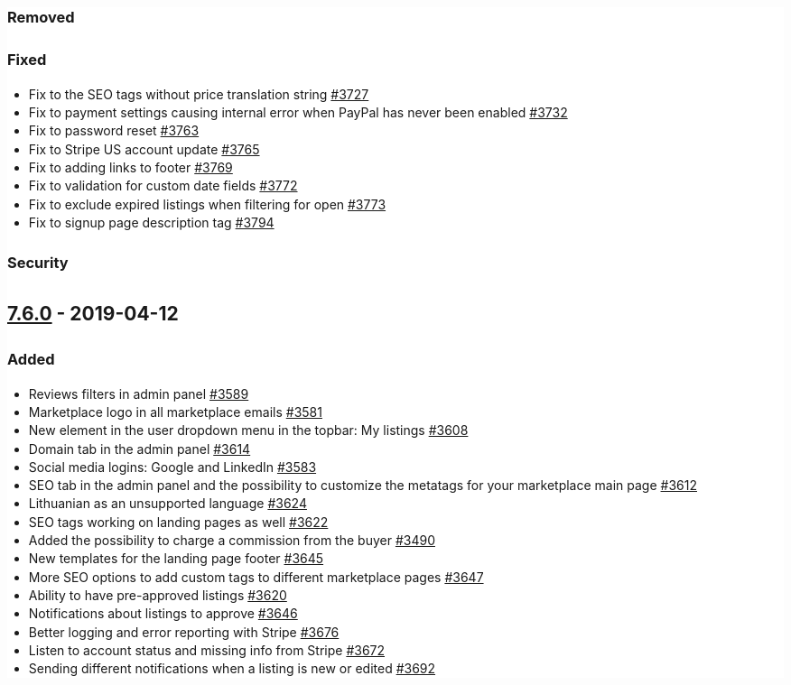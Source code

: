 ### Removed

### Fixed

- Fix to the SEO tags without price translation string [#3727](https://github.com/sharetribe/sharetribe/pull/3727)
- Fix to payment settings causing internal error when PayPal has never been enabled [#3732](https://github.com/sharetribe/sharetribe/pull/3732)
- Fix to password reset [#3763](https://github.com/sharetribe/sharetribe/pull/3763)
- Fix to Stripe US account update [#3765](https://github.com/sharetribe/sharetribe/pull/3765)
- Fix to adding links to footer [#3769](https://github.com/sharetribe/sharetribe/pull/3769)
- Fix to validation for custom date fields [#3772](https://github.com/sharetribe/sharetribe/pull/3772)
- Fix to exclude expired listings when filtering for open [#3773](https://github.com/sharetribe/sharetribe/pull/3773)
- Fix to signup page description tag [#3794](https://github.com/sharetribe/sharetribe/pull/3794)

### Security


## [7.6.0] - 2019-04-12

### Added

- Reviews filters in admin panel [#3589](https://github.com/sharetribe/sharetribe/pull/3589)
- Marketplace logo in all marketplace emails [#3581](https://github.com/sharetribe/sharetribe/pull/3581)
- New element in the user dropdown menu in the topbar: My listings [#3608](https://github.com/sharetribe/sharetribe/pull/3608)
- Domain tab in the admin panel [#3614](https://github.com/sharetribe/sharetribe/pull/3614)
- Social media logins: Google and LinkedIn [#3583](https://github.com/sharetribe/sharetribe/pull/3583)
- SEO tab in the admin panel and the possibility to customize the metatags for your marketplace main page [#3612](https://github.com/sharetribe/sharetribe/pull/3612)
- Lithuanian as an unsupported language [#3624](https://github.com/sharetribe/sharetribe/pull/3624)
- SEO tags working on landing pages as well [#3622](https://github.com/sharetribe/sharetribe/pull/3622)
- Added the possibility to charge a commission from the buyer [#3490](https://github.com/sharetribe/sharetribe/pull/3490)
- New templates for the landing page footer [#3645](https://github.com/sharetribe/sharetribe/pull/3645)
- More SEO options to add custom tags to different marketplace pages [#3647](https://github.com/sharetribe/sharetribe/pull/3647)
- Ability to have pre-approved listings [#3620](https://github.com/sharetribe/sharetribe/pull/3620)
- Notifications about listings to approve [#3646](https://github.com/sharetribe/sharetribe/pull/3646)
- Better logging and error reporting with Stripe [#3676](https://github.com/sharetribe/sharetribe/pull/3676)
- Listen to account status and missing info from Stripe [#3672](https://github.com/sharetribe/sharetribe/pull/3672)
- Sending different notifications when a listing is new or edited [#3692](https://github.com/sharetribe/sharetribe/pull/3692)


[Unreleased]: https://github.com/sharetribe/sharetribe/compare/v11.0.0...HEAD
[11.0.0]: https://github.com/sharetribe/sharetribe/compare/v10.3.0...v11.0.0
[10.3.0]: https://github.com/sharetribe/sharetribe/compare/v10.2.1...v10.3.0
[10.2.1]: https://github.com/sharetribe/sharetribe/compare/v10.2.0...v10.2.1
[10.2.0]: https://github.com/sharetribe/sharetribe/compare/v10.1.0...v10.2.0
[10.1.0]: https://github.com/sharetribe/sharetribe/compare/v10.0.0...v10.1.0
[10.0.0]: https://github.com/sharetribe/sharetribe/compare/v9.1.0...v10.0.0
[9.1.0]: https://github.com/sharetribe/sharetribe/compare/v9.0.0...v9.1.0
[9.0.0]: https://github.com/sharetribe/sharetribe/compare/v8.1.0...v9.0.0
[8.1.0]: https://github.com/sharetribe/sharetribe/compare/v8.0.0...v8.1.0
[8.0.0]: https://github.com/sharetribe/sharetribe/compare/v7.6.0...v8.0.0
[7.6.0]: https://github.com/sharetribe/sharetribe/compare/v7.5.0...v7.6.0
[7.5.0]: https://github.com/sharetribe/sharetribe/compare/v7.4.0...v7.5.0
[7.4.0]: https://github.com/sharetribe/sharetribe/compare/v7.3.1...v7.4.0
[7.3.1]: https://github.com/sharetribe/sharetribe/compare/v7.3.0...v7.3.1
[7.3.0]: https://github.com/sharetribe/sharetribe/compare/v7.2.0...v7.3.0
[7.2.0]: https://github.com/sharetribe/sharetribe/compare/v7.1.0...v7.2.0
[7.1.0]: https://github.com/sharetribe/sharetribe/compare/v7.0.0...v7.1.0
[7.0.0]: https://github.com/sharetribe/sharetribe/compare/v6.4.0...v7.1.0
[6.4.0]: https://github.com/sharetribe/sharetribe/compare/v6.3.0...v6.4.0
[6.3.0]: https://github.com/sharetribe/sharetribe/compare/v6.2.0...v6.3.0
[6.2.0]: https://github.com/sharetribe/sharetribe/compare/v6.1.0...v6.2.0
[6.1.0]: https://github.com/sharetribe/sharetribe/compare/v6.0.0...v6.1.0
[6.0.0]: https://github.com/sharetribe/sharetribe/compare/v5.12.0...v6.0.0
[5.12.0]: https://github.com/sharetribe/sharetribe/compare/v5.11.0...v5.12.0
[5.11.0]: https://github.com/sharetribe/sharetribe/compare/v5.10.0...v5.11.0
[5.10.0]: https://github.com/sharetribe/sharetribe/compare/v5.9.0...v5.10.0
[5.9.0]: https://github.com/sharetribe/sharetribe/compare/v5.8.0...v5.9.0
[5.8.0]: https://github.com/sharetribe/sharetribe/compare/v5.7.1...v5.8.0
[5.7.1]: https://github.com/sharetribe/sharetribe/compare/v5.7.0...v5.7.1
[5.7.0]: https://github.com/sharetribe/sharetribe/compare/v5.6.0...v5.7.0
[5.6.0]: https://github.com/sharetribe/sharetribe/compare/v5.5.0...v5.6.0
[5.5.0]: https://github.com/sharetribe/sharetribe/compare/v5.4.0...v5.5.0
[5.4.0]: https://github.com/sharetribe/sharetribe/compare/v5.3.0...v5.4.0
[5.3.0]: https://github.com/sharetribe/sharetribe/compare/v5.2.2...v5.3.0
[5.2.2]: https://github.com/sharetribe/sharetribe/compare/v5.2.1...v5.2.2
[5.2.1]: https://github.com/sharetribe/sharetribe/compare/v5.2.0...v5.2.1
[5.2.0]: https://github.com/sharetribe/sharetribe/compare/v5.1.0...v5.2.0
[5.1.0]: https://github.com/sharetribe/sharetribe/compare/v5.0.0...v5.1.0
[5.0.0]: https://github.com/sharetribe/sharetribe/compare/v4.6.0...v5.0.0